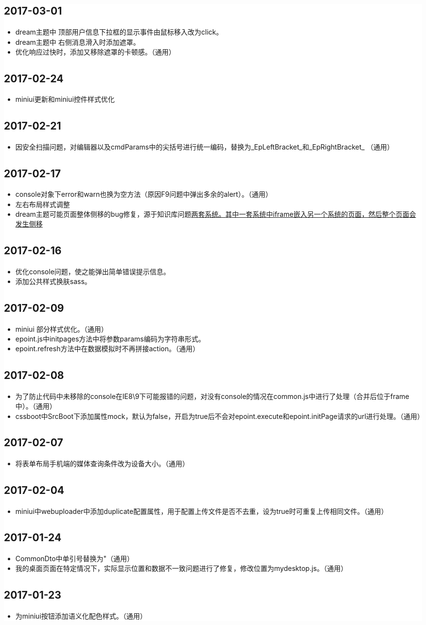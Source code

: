 ## 2017-03-01
- dream主题中 顶部用户信息下拉框的显示事件由鼠标移入改为click。
- dream主题中 右侧消息滑入时添加遮罩。
- 优化响应过快时，添加又移除遮罩的卡顿感。（通用）

## 2017-02-24
- miniui更新和miniui控件样式优化

## 2017-02-21
- 因安全扫描问题，对编辑器以及cmdParams中的尖括号进行统一编码，替换为_EpLeftBracket_和_EpRightBracket_ （通用）

## 2017-02-17
- console对象下error和warn也换为空方法（原因F9问题中弹出多余的alert）。（通用）
- 左右布局样式调整
- dream主题可能页面整体侧移的bug修复，源于知识库问题[两套系统。其中一套系统中iframe嵌入另一个系统的页面，然后整个页面会发生侧移](http://oa2.epoint.com.cn/EpointKnowledge/Knowledge/Pages/Knowledge/Knowledge_Detail.aspx?RowGuid=587da7b8-f8c9-4302-8114-592d612bfda3&ProcessVersionInstanceGuid=eb8f96d4-2eb6-4030-b0f0-a11480c7f629)

## 2017-02-16
- 优化console问题，使之能弹出简单错误提示信息。
- 添加公共样式换肤sass。

## 2017-02-09
- miniui 部分样式优化。（通用）
- epoint.js中initpages方法中将参数params编码为字符串形式。
- epoint.refresh方法中在数据模拟时不再拼接action。（通用）

## 2017-02-08
- 为了防止代码中未移除的console在IE8\9下可能报错的问题，对没有console的情况在common.js中进行了处理（合并后位于frame中）。（通用）
- cssboot中SrcBoot下添加属性mock，默认为false，开启为true后不会对epoint.execute和epoint.initPage请求的url进行处理。（通用）

## 2017-02-07
- 将表单布局手机端的媒体查询条件改为设备大小。（通用）

## 2017-02-04
- miniui中webuploader中添加duplicate配置属性，用于配置上传文件是否不去重，设为true时可重复上传相同文件。（通用）

## 2017-01-24
- CommonDto中单引号替换为\"（通用）
- 我的桌面页面在特定情况下，实际显示位置和数据不一致问题进行了修复，修改位置为mydesktop.js。（通用）

## 2017-01-23
- 为miniui按钮添加语义化配色样式。（通用）
